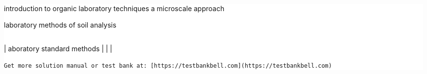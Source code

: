 introduction to organic laboratory techniques a microscale approach

laboratory methods of soil analysis


|  |  |  |
| --- | --- | --- |
| 
aboratory standard methods
 |  |  |


    Get more solution manual or test bank at: [https://testbankbell.com](https://testbankbell.com)
